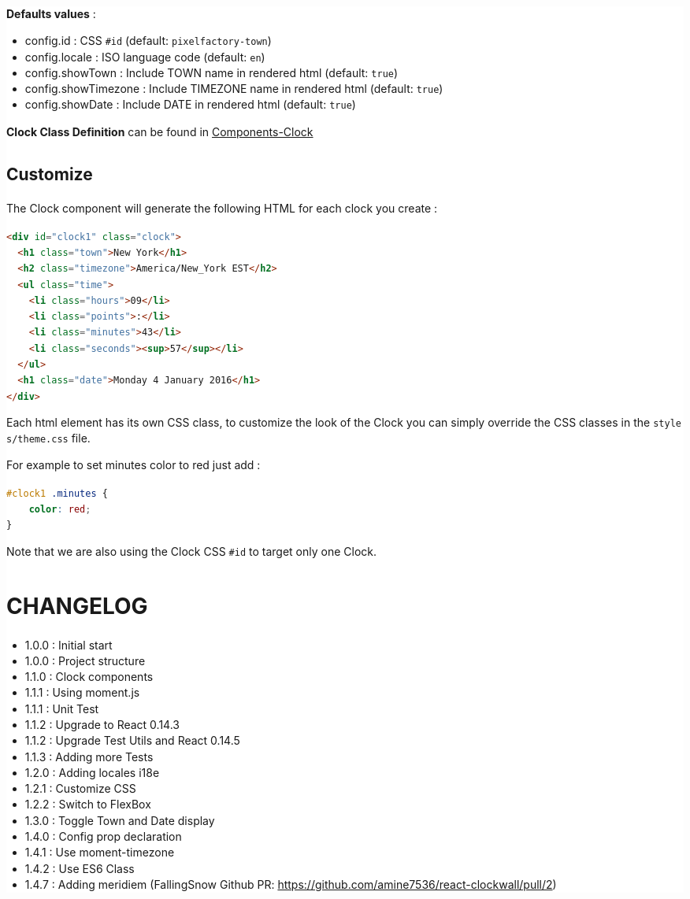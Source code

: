 __Defaults values__ :
 - config.id : CSS ```#id``` (default: ```pixelfactory-town```)
 - config.locale : ISO language code (default: ```en```)
 - config.showTown : Include TOWN name in rendered html (default: ```true```)
 - config.showTimezone : Include TIMEZONE name in rendered html (default: ```true```)
 - config.showDate : Include DATE in rendered html (default: ```true```)

**Clock Class Definition** can be found in [Components-Clock](/module-Components-Clock.html)


## Customize
The Clock component will generate the following HTML for each clock you create :

```html
<div id="clock1" class="clock">
  <h1 class="town">New York</h1>
  <h2 class="timezone">America/New_York EST</h2>
  <ul class="time">
    <li class="hours">09</li>
    <li class="points">:</li>
    <li class="minutes">43</li>
    <li class="seconds"><sup>57</sup></li>
  </ul>
  <h1 class="date">Monday 4 January 2016</h1>
</div>
```

Each html element has its own CSS class, to customize the look of the Clock you can simply override the CSS classes in the ```styles/theme.css``` file.

For example to set minutes color to red just add :

```css
#clock1 .minutes {
	color: red;
}
```  

Note that we are also using the Clock CSS `#id` to target only one Clock.


# CHANGELOG
- 1.0.0 : Initial start
- 1.0.0 : Project structure
- 1.1.0 : Clock components
- 1.1.1 : Using moment.js
- 1.1.1 : Unit Test
- 1.1.2 : Upgrade to React 0.14.3
- 1.1.2 : Upgrade Test Utils and React 0.14.5
- 1.1.3 : Adding more Tests
- 1.2.0 : Adding locales i18e
- 1.2.1 : Customize CSS
- 1.2.2 : Switch to FlexBox
- 1.3.0 : Toggle Town and Date display
- 1.4.0 : Config prop declaration
- 1.4.1 : Use moment-timezone
- 1.4.2 : Use ES6 Class
- 1.4.7 : Adding meridiem (FallingSnow Github PR: https://github.com/amine7536/react-clockwall/pull/2)
